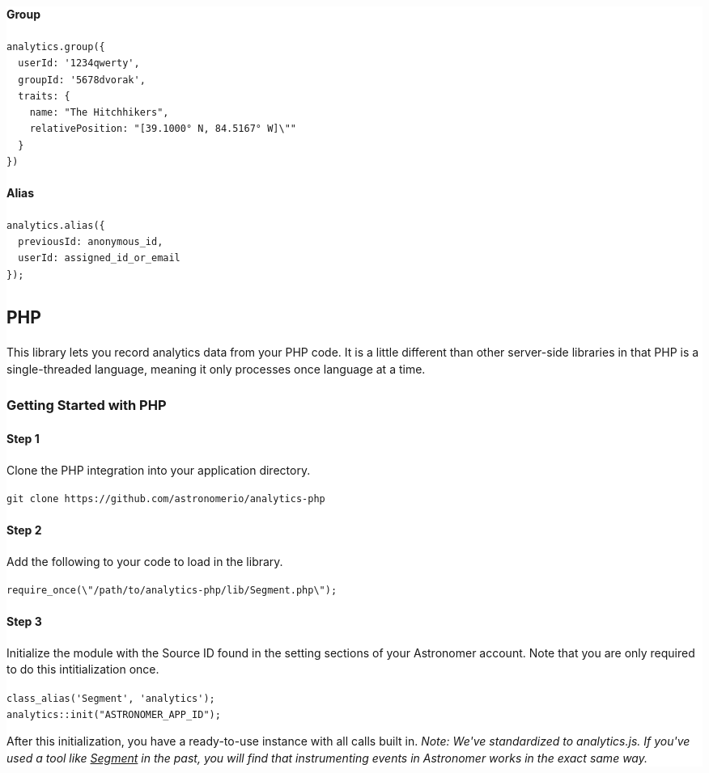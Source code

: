 #### Group

```
analytics.group({
  userId: '1234qwerty',
  groupId: '5678dvorak',
  traits: {
    name: "The Hitchhikers",
    relativePosition: "[39.1000° N, 84.5167° W]\""
  }
})
```

#### Alias

```
analytics.alias({
  previousId: anonymous_id,
  userId: assigned_id_or_email
});
```

## PHP

This library lets you record analytics data from your PHP code. It is a little different than other server-side libraries in that PHP is a single-threaded language, meaning it only processes once language at a time. 

### Getting Started with PHP

#### Step 1

Clone the PHP integration into your application directory.
```
git clone https://github.com/astronomerio/analytics-php
```

#### Step 2

Add the following to your code to load in the library.
```
require_once(\"/path/to/analytics-php/lib/Segment.php\");
```

#### Step 3

Initialize the module with the Source ID found in the setting sections of your Astronomer account. Note that you are only required to do this intitialization once.
```
class_alias('Segment', 'analytics');
analytics::init("ASTRONOMER_APP_ID");
```

After this initialization, you have a ready-to-use instance with all calls built in. 
*Note: We've standardized to analytics.js. If you've used a tool like [Segment](https://segment.com/) in the past, you will find that instrumenting events in Astronomer works in the exact same way.*

